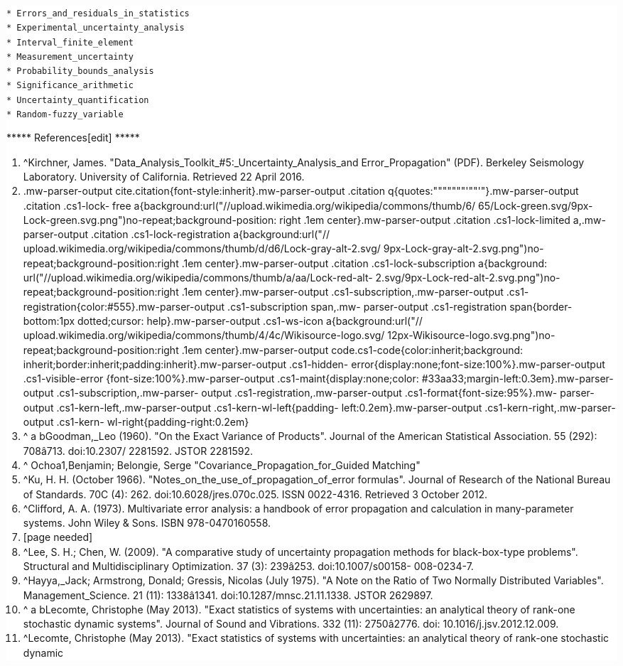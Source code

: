     * Errors_and_residuals_in_statistics
    * Experimental_uncertainty_analysis
    * Interval_finite_element
    * Measurement_uncertainty
    * Probability_bounds_analysis
    * Significance_arithmetic
    * Uncertainty_quantification
    * Random-fuzzy_variable
***** References[edit] *****
   1. ^Kirchner, James. "Data_Analysis_Toolkit_#5:_Uncertainty_Analysis_and
      Error_Propagation" (PDF). Berkeley Seismology Laboratory. University of
      California. Retrieved 22 April 2016.
   2. .mw-parser-output cite.citation{font-style:inherit}.mw-parser-output
      .citation q{quotes:"\"""\"""'""'"}.mw-parser-output .citation .cs1-lock-
      free a{background:url("//upload.wikimedia.org/wikipedia/commons/thumb/6/
      65/Lock-green.svg/9px-Lock-green.svg.png")no-repeat;background-position:
      right .1em center}.mw-parser-output .citation .cs1-lock-limited a,.mw-
      parser-output .citation .cs1-lock-registration a{background:url("//
      upload.wikimedia.org/wikipedia/commons/thumb/d/d6/Lock-gray-alt-2.svg/
      9px-Lock-gray-alt-2.svg.png")no-repeat;background-position:right .1em
      center}.mw-parser-output .citation .cs1-lock-subscription a{background:
      url("//upload.wikimedia.org/wikipedia/commons/thumb/a/aa/Lock-red-alt-
      2.svg/9px-Lock-red-alt-2.svg.png")no-repeat;background-position:right
      .1em center}.mw-parser-output .cs1-subscription,.mw-parser-output .cs1-
      registration{color:#555}.mw-parser-output .cs1-subscription span,.mw-
      parser-output .cs1-registration span{border-bottom:1px dotted;cursor:
      help}.mw-parser-output .cs1-ws-icon a{background:url("//
      upload.wikimedia.org/wikipedia/commons/thumb/4/4c/Wikisource-logo.svg/
      12px-Wikisource-logo.svg.png")no-repeat;background-position:right .1em
      center}.mw-parser-output code.cs1-code{color:inherit;background:
      inherit;border:inherit;padding:inherit}.mw-parser-output .cs1-hidden-
      error{display:none;font-size:100%}.mw-parser-output .cs1-visible-error
      {font-size:100%}.mw-parser-output .cs1-maint{display:none;color:
      #33aa33;margin-left:0.3em}.mw-parser-output .cs1-subscription,.mw-parser-
      output .cs1-registration,.mw-parser-output .cs1-format{font-size:95%}.mw-
      parser-output .cs1-kern-left,.mw-parser-output .cs1-kern-wl-left{padding-
      left:0.2em}.mw-parser-output .cs1-kern-right,.mw-parser-output .cs1-kern-
      wl-right{padding-right:0.2em}
   3. ^ a bGoodman,_Leo (1960). "On the Exact Variance of Products". Journal of
      the American Statistical Association. 55 (292): 708â713. doi:10.2307/
      2281592. JSTOR 2281592.
   4. ^ Ochoa1,Benjamin; Belongie, Serge "Covariance_Propagation_for_Guided
      Matching"
   5. ^Ku, H. H. (October 1966). "Notes_on_the_use_of_propagation_of_error
      formulas". Journal of Research of the National Bureau of Standards. 70C
      (4): 262. doi:10.6028/jres.070c.025. ISSN 0022-4316. Retrieved 3 October
      2012.
   6. ^Clifford, A. A. (1973). Multivariate error analysis: a handbook of error
      propagation and calculation in many-parameter systems. John Wiley & Sons.
      ISBN 978-0470160558.
   7. [page needed]
   8. ^Lee, S. H.; Chen, W. (2009). "A comparative study of uncertainty
      propagation methods for black-box-type problems". Structural and
      Multidisciplinary Optimization. 37 (3): 239â253. doi:10.1007/s00158-
      008-0234-7.
   9. ^Hayya,_Jack; Armstrong, Donald; Gressis, Nicolas (July 1975). "A Note on
      the Ratio of Two Normally Distributed Variables". Management_Science. 21
      (11): 1338â1341. doi:10.1287/mnsc.21.11.1338. JSTOR 2629897.
  10. ^ a bLecomte, Christophe (May 2013). "Exact statistics of systems with
      uncertainties: an analytical theory of rank-one stochastic dynamic
      systems". Journal of Sound and Vibrations. 332 (11): 2750â2776. doi:
      10.1016/j.jsv.2012.12.009.
  11. ^Lecomte, Christophe (May 2013). "Exact statistics of systems with
      uncertainties: an analytical theory of rank-one stochastic dynamic